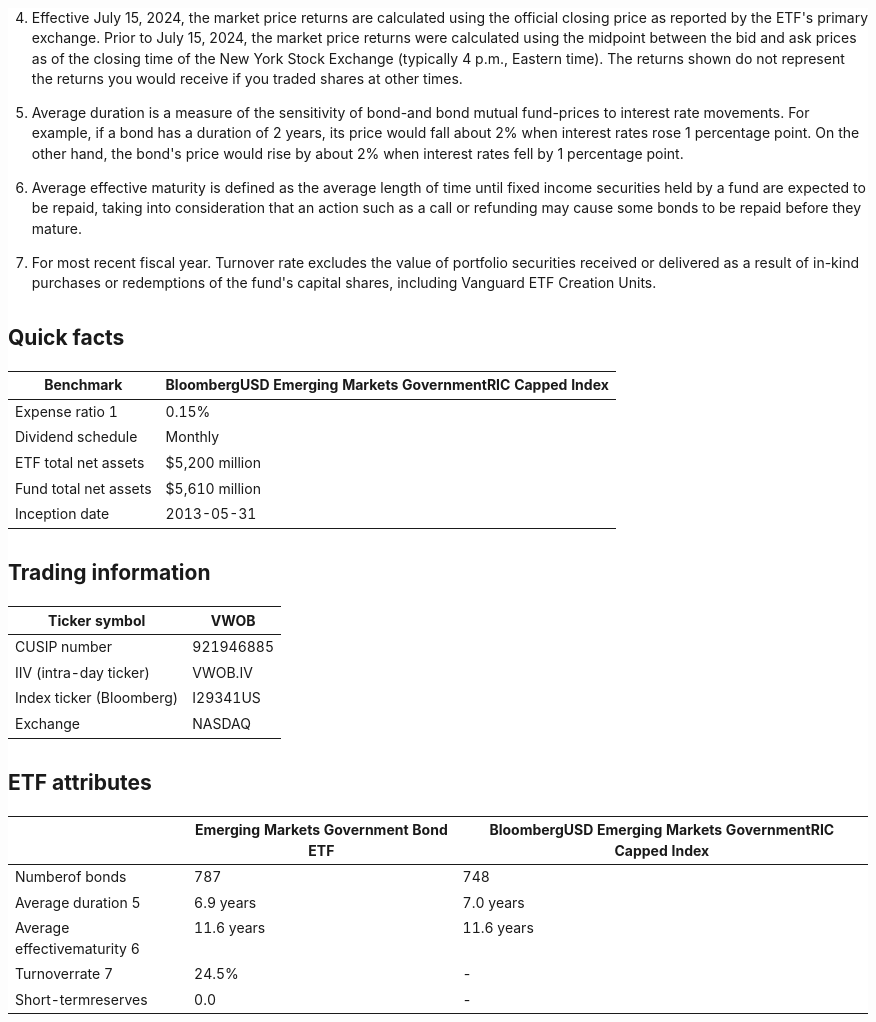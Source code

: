 4.   Effective July 15, 2024, the market price returns are calculated using the official closing price as reported by the ETF's primary exchange. Prior to July 15, 2024, the market price returns were calculated using the midpoint between the bid and ask prices as of the closing time of the New York Stock Exchange (typically 4 p.m., Eastern time). The returns shown do not represent the returns you would receive if you traded shares at other times.

5.   Average duration is a measure of the sensitivity of bond-and bond mutual fund-prices to interest rate movements. For example, if a bond has a duration of 2 years, its price would fall about 2% when interest rates rose 1 percentage point. On the other hand, the bond's price would rise by about 2% when interest rates fell by 1 percentage point.

6.   Average effective maturity is defined as the average length of time until fixed income securities held by a fund are expected to be repaid, taking into consideration that an action such as a call or refunding may cause some bonds to be repaid before they mature.

7.   For most recent fiscal year. Turnover rate excludes the value of portfolio securities received or delivered as a result of in-kind purchases or redemptions of the fund's capital shares, including Vanguard ETF Creation Units.

## Quick facts

| Benchmark             | BloombergUSD Emerging Markets GovernmentRIC Capped Index   |
|-----------------------|------------------------------------------------------------|
| Expense ratio 1       | 0.15%                                                      |
| Dividend schedule     | Monthly                                                    |
| ETF total net assets  | $5,200 million                                             |
| Fund total net assets | $5,610 million                                             |
| Inception date        | 2013-05-31                                                 |

## Trading information

| Ticker symbol            | VWOB      |
|--------------------------|-----------|
| CUSIP number             | 921946885 |
| IIV (intra-day ticker)   | VWOB.IV   |
| Index ticker (Bloomberg) | I29341US  |
| Exchange                 | NASDAQ    |

## ETF attributes

|                             | Emerging Markets Government Bond ETF   | BloombergUSD Emerging Markets GovernmentRIC Capped Index   |
|-----------------------------|----------------------------------------|------------------------------------------------------------|
| Numberof bonds              | 787                                    | 748                                                        |
| Average duration 5          | 6.9 years                              | 7.0 years                                                  |
| Average effectivematurity 6 | 11.6 years                             | 11.6 years                                                 |
| Turnoverrate 7              | 24.5%                                  | -                                                          |
| Short-termreserves          | 0.0                                    | -                                                          |
